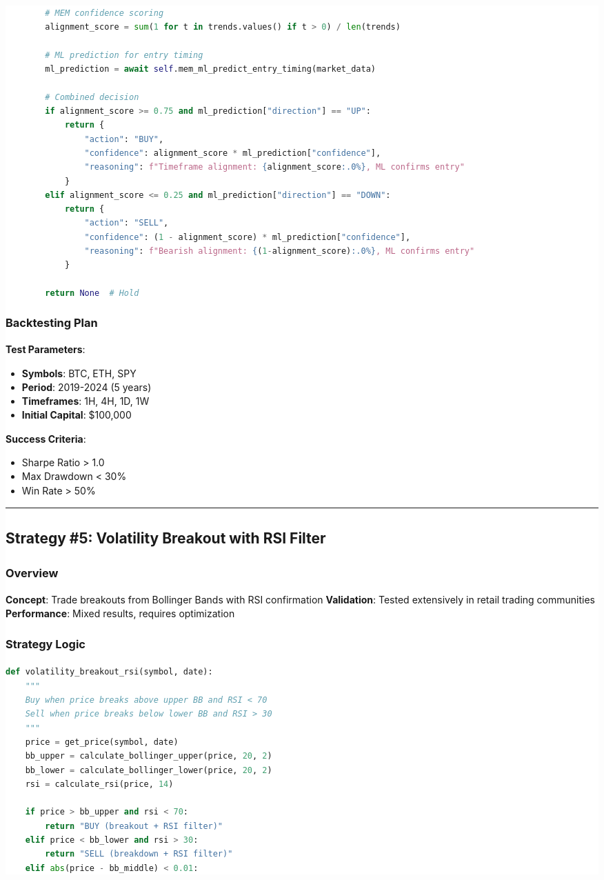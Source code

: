 ```python
        # MEM confidence scoring
        alignment_score = sum(1 for t in trends.values() if t > 0) / len(trends)

        # ML prediction for entry timing
        ml_prediction = await self.mem_ml_predict_entry_timing(market_data)

        # Combined decision
        if alignment_score >= 0.75 and ml_prediction["direction"] == "UP":
            return {
                "action": "BUY",
                "confidence": alignment_score * ml_prediction["confidence"],
                "reasoning": f"Timeframe alignment: {alignment_score:.0%}, ML confirms entry"
            }
        elif alignment_score <= 0.25 and ml_prediction["direction"] == "DOWN":
            return {
                "action": "SELL",
                "confidence": (1 - alignment_score) * ml_prediction["confidence"],
                "reasoning": f"Bearish alignment: {(1-alignment_score):.0%}, ML confirms entry"
            }

        return None  # Hold
```

### Backtesting Plan

**Test Parameters**:
- **Symbols**: BTC, ETH, SPY
- **Period**: 2019-2024 (5 years)
- **Timeframes**: 1H, 4H, 1D, 1W
- **Initial Capital**: $100,000

**Success Criteria**:
- Sharpe Ratio > 1.0
- Max Drawdown < 30%
- Win Rate > 50%

---

## Strategy #5: Volatility Breakout with RSI Filter

### Overview

**Concept**: Trade breakouts from Bollinger Bands with RSI confirmation
**Validation**: Tested extensively in retail trading communities
**Performance**: Mixed results, requires optimization

### Strategy Logic

```python
def volatility_breakout_rsi(symbol, date):
    """
    Buy when price breaks above upper BB and RSI < 70
    Sell when price breaks below lower BB and RSI > 30
    """
    price = get_price(symbol, date)
    bb_upper = calculate_bollinger_upper(price, 20, 2)
    bb_lower = calculate_bollinger_lower(price, 20, 2)
    rsi = calculate_rsi(price, 14)

    if price > bb_upper and rsi < 70:
        return "BUY (breakout + RSI filter)"
    elif price < bb_lower and rsi > 30:
        return "SELL (breakdown + RSI filter)"
    elif abs(price - bb_middle) < 0.01:
```